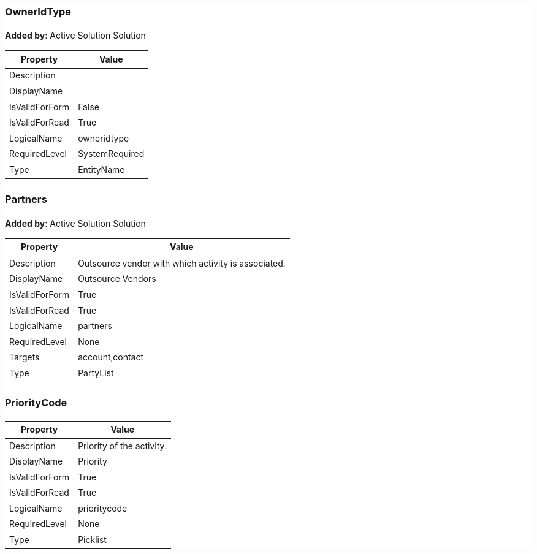 
### <a name="BKMK_OwnerIdType"></a> OwnerIdType

**Added by**: Active Solution Solution

|Property|Value|
|--------|-----|
|Description||
|DisplayName||
|IsValidForForm|False|
|IsValidForRead|True|
|LogicalName|owneridtype|
|RequiredLevel|SystemRequired|
|Type|EntityName|


### <a name="BKMK_Partners"></a> Partners

**Added by**: Active Solution Solution

|Property|Value|
|--------|-----|
|Description|Outsource vendor with which activity is associated.|
|DisplayName|Outsource Vendors|
|IsValidForForm|True|
|IsValidForRead|True|
|LogicalName|partners|
|RequiredLevel|None|
|Targets|account,contact|
|Type|PartyList|


### <a name="BKMK_PriorityCode"></a> PriorityCode

|Property|Value|
|--------|-----|
|Description|Priority of the activity.|
|DisplayName|Priority|
|IsValidForForm|True|
|IsValidForRead|True|
|LogicalName|prioritycode|
|RequiredLevel|None|
|Type|Picklist|
